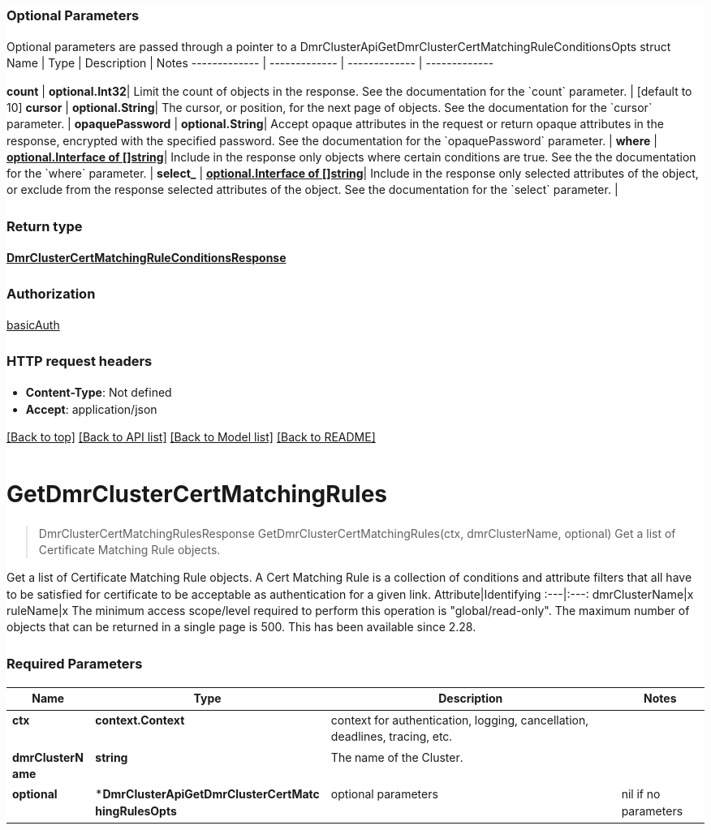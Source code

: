 ### Optional Parameters
Optional parameters are passed through a pointer to a DmrClusterApiGetDmrClusterCertMatchingRuleConditionsOpts struct
Name | Type | Description  | Notes
------------- | ------------- | ------------- | -------------


 **count** | **optional.Int32**| Limit the count of objects in the response. See the documentation for the &#x60;count&#x60; parameter. | [default to 10]
 **cursor** | **optional.String**| The cursor, or position, for the next page of objects. See the documentation for the &#x60;cursor&#x60; parameter. | 
 **opaquePassword** | **optional.String**| Accept opaque attributes in the request or return opaque attributes in the response, encrypted with the specified password. See the documentation for the &#x60;opaquePassword&#x60; parameter. | 
 **where** | [**optional.Interface of []string**](string.md)| Include in the response only objects where certain conditions are true. See the the documentation for the &#x60;where&#x60; parameter. | 
 **select_** | [**optional.Interface of []string**](string.md)| Include in the response only selected attributes of the object, or exclude from the response selected attributes of the object. See the documentation for the &#x60;select&#x60; parameter. | 

### Return type

[**DmrClusterCertMatchingRuleConditionsResponse**](DmrClusterCertMatchingRuleConditionsResponse.md)

### Authorization

[basicAuth](../README.md#basicAuth)

### HTTP request headers

 - **Content-Type**: Not defined
 - **Accept**: application/json

[[Back to top]](#) [[Back to API list]](../README.md#documentation-for-api-endpoints) [[Back to Model list]](../README.md#documentation-for-models) [[Back to README]](../README.md)

# **GetDmrClusterCertMatchingRules**
> DmrClusterCertMatchingRulesResponse GetDmrClusterCertMatchingRules(ctx, dmrClusterName, optional)
Get a list of Certificate Matching Rule objects.

Get a list of Certificate Matching Rule objects.  A Cert Matching Rule is a collection of conditions and attribute filters that all have to be satisfied for certificate to be acceptable as authentication for a given link.   Attribute|Identifying :---|:---: dmrClusterName|x ruleName|x    The minimum access scope/level required to perform this operation is \"global/read-only\".  The maximum number of objects that can be returned in a single page is 500.  This has been available since 2.28.

### Required Parameters

Name | Type | Description  | Notes
------------- | ------------- | ------------- | -------------
 **ctx** | **context.Context** | context for authentication, logging, cancellation, deadlines, tracing, etc.
  **dmrClusterName** | **string**| The name of the Cluster. | 
 **optional** | ***DmrClusterApiGetDmrClusterCertMatchingRulesOpts** | optional parameters | nil if no parameters
